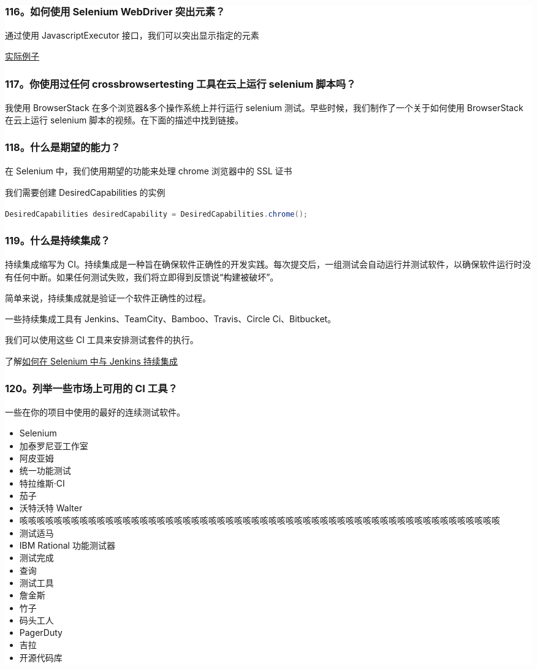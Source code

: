 ### **116。如何使用 Selenium WebDriver 突出元素？**

通过使用 JavascriptExecutor 接口，我们可以突出显示指定的元素

[实际例子](https://www.softwaretestingmaterial.com/highlight-element-using-selenium/)

### **117。你使用过任何 crossbrowsertesting 工具在云上运行 selenium 脚本吗？**

我使用 BrowserStack 在多个浏览器&多个操作系统上并行运行 selenium 测试。早些时候，我们制作了一个关于如何使用 BrowserStack 在云上运行 selenium 脚本的视频。在下面的描述中找到链接。

### **118。什么是期望的能力？**

在 Selenium 中，我们使用期望的功能来处理 chrome 浏览器中的 SSL 证书

我们需要创建 DesiredCapabilities 的实例

```java
DesiredCapabilities desiredCapability = DesiredCapabilities.chrome();
```

### **119。什么是持续集成？**

持续集成缩写为 CI。持续集成是一种旨在确保软件正确性的开发实践。每次提交后，一组测试会自动运行并测试软件，以确保软件运行时没有任何中断。如果任何测试失败，我们将立即得到反馈说“构建被破坏”。

简单来说，持续集成就是验证一个软件正确性的过程。

一些持续集成工具有 Jenkins、TeamCity、Bamboo、Travis、Circle Ci、Bitbucket。

我们可以使用这些 CI 工具来安排测试套件的执行。

了解[如何在 Selenium 中与 Jenkins 持续集成](https://www.softwaretestingmaterial.com/selenium-continuous-integration/)

### **120。列举一些市场上可用的 CI 工具？**

一些在你的项目中使用的最好的连续测试软件。

*   Selenium
*   加泰罗尼亚工作室
*   阿皮亚姆
*   统一功能测试
*   特拉维斯·CI
*   茄子
*   沃特沃特 Walter
*   咳咳咳咳咳咳咳咳咳咳咳咳咳咳咳咳咳咳咳咳咳咳咳咳咳咳咳咳咳咳咳咳咳咳咳咳咳咳咳咳咳咳咳咳咳咳咳咳咳咳咳咳咳咳咳咳
*   测试适马
*   IBM Rational 功能测试器
*   测试完成
*   查询
*   测试工具
*   詹金斯
*   竹子
*   码头工人
*   PagerDuty
*   吉拉
*   开源代码库
